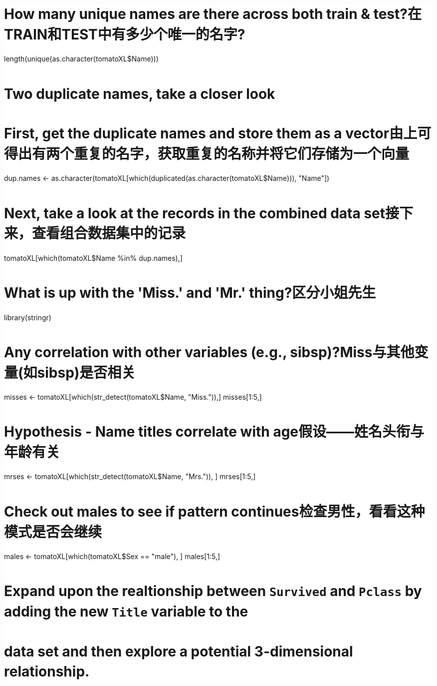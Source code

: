 
# How many unique names are there across both train & test?在TRAIN和TEST中有多少个唯一的名字?
length(unique(as.character(tomatoXL$Name)))


# Two duplicate names, take a closer look
# First, get the duplicate names and store them as a vector由上可得出有两个重复的名字，获取重复的名称并将它们存储为一个向量
dup.names <- as.character(tomatoXL[which(duplicated(as.character(tomatoXL$Name))), "Name"])


# Next, take a look at the records in the combined data set接下来，查看组合数据集中的记录
tomatoXL[which(tomatoXL$Name %in% dup.names),]


# What is up with the 'Miss.' and 'Mr.' thing?区分小姐先生
library(stringr)


# Any correlation with other variables (e.g., sibsp)?Miss与其他变量(如sibsp)是否相关
misses <- tomatoXL[which(str_detect(tomatoXL$Name, "Miss.")),]
misses[1:5,]


# Hypothesis - Name titles correlate with age假设——姓名头衔与年龄有关
mrses <- tomatoXL[which(str_detect(tomatoXL$Name, "Mrs.")), ]
mrses[1:5,]


# Check out males to see if pattern continues检查男性，看看这种模式是否会继续
males <- tomatoXL[which(tomatoXL$Sex == "male"), ]
males[1:5,]


# Expand upon the realtionship between `Survived` and `Pclass` by adding the new `Title` variable to the
# data set and then explore a potential 3-dimensional relationship.
